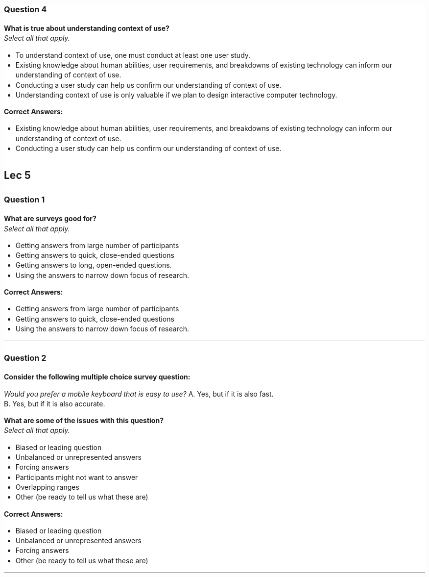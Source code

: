 ### Question 4
**What is true about understanding context of use?**  
_Select all that apply._

- To understand context of use, one must conduct at least one user study.
- Existing knowledge about human abilities, user requirements, and breakdowns of existing technology can inform our understanding of context of use.
- Conducting a user study can help us confirm our understanding of context of use.
- Understanding context of use is only valuable if we plan to design interactive computer technology.

**Correct Answers:** 
- Existing knowledge about human abilities, user requirements, and breakdowns of existing technology can inform our understanding of context of use.
- Conducting a user study can help us confirm our understanding of context of use.

## Lec 5

### Question 1
**What are surveys good for?**  
_Select all that apply._

- Getting answers from large number of participants
- Getting answers to quick, close-ended questions
- Getting answers to long, open-ended questions.
- Using the answers to narrow down focus of research.

**Correct Answers:** 
- Getting answers from large number of participants
- Getting answers to quick, close-ended questions
- Using the answers to narrow down focus of research.

---

### Question 2
**Consider the following multiple choice survey question:**

_Would you prefer a mobile keyboard that is easy to use?_
A. Yes, but if it is also fast.  
B. Yes, but if it is also accurate.

**What are some of the issues with this question?**  
_Select all that apply._

- Biased or leading question
- Unbalanced or unrepresented answers
- Forcing answers
- Participants might not want to answer
- Overlapping ranges
- Other (be ready to tell us what these are)

**Correct Answers:** 
- Biased or leading question
- Unbalanced or unrepresented answers
- Forcing answers
- Other (be ready to tell us what these are)

---